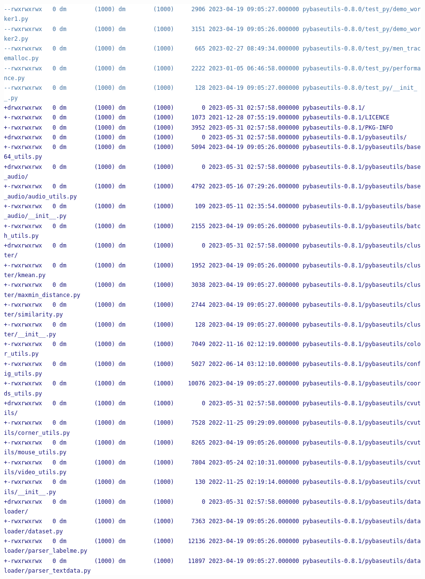 ```diff
--rwxrwxrwx   0 dm        (1000) dm        (1000)     2906 2023-04-19 09:05:27.000000 pybaseutils-0.8.0/test_py/demo_worker1.py
--rwxrwxrwx   0 dm        (1000) dm        (1000)     3151 2023-04-19 09:05:26.000000 pybaseutils-0.8.0/test_py/demo_worker2.py
--rwxrwxrwx   0 dm        (1000) dm        (1000)      665 2023-02-27 08:49:34.000000 pybaseutils-0.8.0/test_py/men_tracemalloc.py
--rwxrwxrwx   0 dm        (1000) dm        (1000)     2222 2023-01-05 06:46:58.000000 pybaseutils-0.8.0/test_py/performance.py
--rwxrwxrwx   0 dm        (1000) dm        (1000)      128 2023-04-19 09:05:27.000000 pybaseutils-0.8.0/test_py/__init__.py
+drwxrwxrwx   0 dm        (1000) dm        (1000)        0 2023-05-31 02:57:58.000000 pybaseutils-0.8.1/
+-rwxrwxrwx   0 dm        (1000) dm        (1000)     1073 2021-12-28 07:55:19.000000 pybaseutils-0.8.1/LICENCE
+-rwxrwxrwx   0 dm        (1000) dm        (1000)     3952 2023-05-31 02:57:58.000000 pybaseutils-0.8.1/PKG-INFO
+drwxrwxrwx   0 dm        (1000) dm        (1000)        0 2023-05-31 02:57:58.000000 pybaseutils-0.8.1/pybaseutils/
+-rwxrwxrwx   0 dm        (1000) dm        (1000)     5094 2023-04-19 09:05:26.000000 pybaseutils-0.8.1/pybaseutils/base64_utils.py
+drwxrwxrwx   0 dm        (1000) dm        (1000)        0 2023-05-31 02:57:58.000000 pybaseutils-0.8.1/pybaseutils/base_audio/
+-rwxrwxrwx   0 dm        (1000) dm        (1000)     4792 2023-05-16 07:29:26.000000 pybaseutils-0.8.1/pybaseutils/base_audio/audio_utils.py
+-rwxrwxrwx   0 dm        (1000) dm        (1000)      109 2023-05-11 02:35:54.000000 pybaseutils-0.8.1/pybaseutils/base_audio/__init__.py
+-rwxrwxrwx   0 dm        (1000) dm        (1000)     2155 2023-04-19 09:05:26.000000 pybaseutils-0.8.1/pybaseutils/batch_utils.py
+drwxrwxrwx   0 dm        (1000) dm        (1000)        0 2023-05-31 02:57:58.000000 pybaseutils-0.8.1/pybaseutils/cluster/
+-rwxrwxrwx   0 dm        (1000) dm        (1000)     1952 2023-04-19 09:05:26.000000 pybaseutils-0.8.1/pybaseutils/cluster/kmean.py
+-rwxrwxrwx   0 dm        (1000) dm        (1000)     3038 2023-04-19 09:05:27.000000 pybaseutils-0.8.1/pybaseutils/cluster/maxmin_distance.py
+-rwxrwxrwx   0 dm        (1000) dm        (1000)     2744 2023-04-19 09:05:27.000000 pybaseutils-0.8.1/pybaseutils/cluster/similarity.py
+-rwxrwxrwx   0 dm        (1000) dm        (1000)      128 2023-04-19 09:05:27.000000 pybaseutils-0.8.1/pybaseutils/cluster/__init__.py
+-rwxrwxrwx   0 dm        (1000) dm        (1000)     7049 2022-11-16 02:12:19.000000 pybaseutils-0.8.1/pybaseutils/color_utils.py
+-rwxrwxrwx   0 dm        (1000) dm        (1000)     5027 2022-06-14 03:12:10.000000 pybaseutils-0.8.1/pybaseutils/config_utils.py
+-rwxrwxrwx   0 dm        (1000) dm        (1000)    10076 2023-04-19 09:05:27.000000 pybaseutils-0.8.1/pybaseutils/coords_utils.py
+drwxrwxrwx   0 dm        (1000) dm        (1000)        0 2023-05-31 02:57:58.000000 pybaseutils-0.8.1/pybaseutils/cvutils/
+-rwxrwxrwx   0 dm        (1000) dm        (1000)     7528 2022-11-25 09:29:09.000000 pybaseutils-0.8.1/pybaseutils/cvutils/corner_utils.py
+-rwxrwxrwx   0 dm        (1000) dm        (1000)     8265 2023-04-19 09:05:26.000000 pybaseutils-0.8.1/pybaseutils/cvutils/mouse_utils.py
+-rwxrwxrwx   0 dm        (1000) dm        (1000)     7804 2023-05-24 02:10:31.000000 pybaseutils-0.8.1/pybaseutils/cvutils/video_utils.py
+-rwxrwxrwx   0 dm        (1000) dm        (1000)      130 2022-11-25 02:19:14.000000 pybaseutils-0.8.1/pybaseutils/cvutils/__init__.py
+drwxrwxrwx   0 dm        (1000) dm        (1000)        0 2023-05-31 02:57:58.000000 pybaseutils-0.8.1/pybaseutils/dataloader/
+-rwxrwxrwx   0 dm        (1000) dm        (1000)     7363 2023-04-19 09:05:26.000000 pybaseutils-0.8.1/pybaseutils/dataloader/dataset.py
+-rwxrwxrwx   0 dm        (1000) dm        (1000)    12136 2023-04-19 09:05:26.000000 pybaseutils-0.8.1/pybaseutils/dataloader/parser_labelme.py
+-rwxrwxrwx   0 dm        (1000) dm        (1000)    11897 2023-04-19 09:05:27.000000 pybaseutils-0.8.1/pybaseutils/dataloader/parser_textdata.py
```